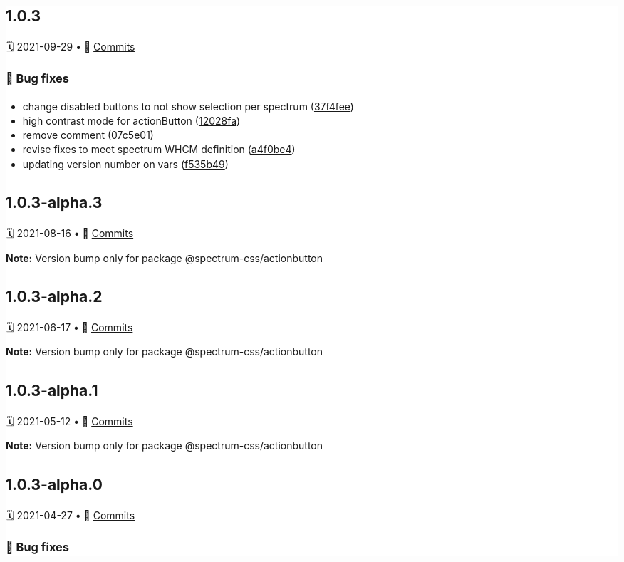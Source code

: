 <a name="1.0.3"></a>

## 1.0.3

🗓 2021-09-29 • 📝 [Commits](https://github.com/adobe/spectrum-css/compare/@spectrum-css/actionbutton@1.0.3-alpha.3...@spectrum-css/actionbutton@1.0.3)

### 🐛 Bug fixes

- change disabled buttons to not show selection per spectrum ([37f4fee](https://github.com/adobe/spectrum-css/commit/37f4fee))
- high contrast mode for actionButton ([12028fa](https://github.com/adobe/spectrum-css/commit/12028fa))
- remove comment ([07c5e01](https://github.com/adobe/spectrum-css/commit/07c5e01))
- revise fixes to meet spectrum WHCM definition ([a4f0be4](https://github.com/adobe/spectrum-css/commit/a4f0be4))
- updating version number on vars ([f535b49](https://github.com/adobe/spectrum-css/commit/f535b49))

<a name="1.0.3-alpha.3"></a>

## 1.0.3-alpha.3

🗓 2021-08-16 • 📝 [Commits](https://github.com/adobe/spectrum-css/compare/@spectrum-css/actionbutton@1.0.3-alpha.2...@spectrum-css/actionbutton@1.0.3-alpha.3)

**Note:** Version bump only for package @spectrum-css/actionbutton

<a name="1.0.3-alpha.2"></a>

## 1.0.3-alpha.2

🗓 2021-06-17 • 📝 [Commits](https://github.com/adobe/spectrum-css/compare/@spectrum-css/actionbutton@1.0.3-alpha.1...@spectrum-css/actionbutton@1.0.3-alpha.2)

**Note:** Version bump only for package @spectrum-css/actionbutton

<a name="1.0.3-alpha.1"></a>

## 1.0.3-alpha.1

🗓 2021-05-12 • 📝 [Commits](https://github.com/adobe/spectrum-css/compare/@spectrum-css/actionbutton@1.0.3-alpha.0...@spectrum-css/actionbutton@1.0.3-alpha.1)

**Note:** Version bump only for package @spectrum-css/actionbutton

<a name="1.0.3-alpha.0"></a>

## 1.0.3-alpha.0

🗓 2021-04-27 • 📝 [Commits](https://github.com/adobe/spectrum-css/compare/@spectrum-css/actionbutton@1.0.2...@spectrum-css/actionbutton@1.0.3-alpha.0)

### 🐛 Bug fixes
